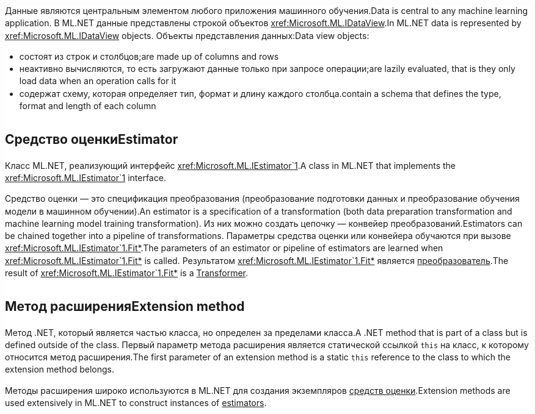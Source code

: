 <span data-ttu-id="1294b-140">Данные являются центральным элементом любого приложения машинного обучения.</span><span class="sxs-lookup"><span data-stu-id="1294b-140">Data is central to any machine learning application.</span></span> <span data-ttu-id="1294b-141">В ML.NET данные представлены строкой объектов <xref:Microsoft.ML.IDataView>.</span><span class="sxs-lookup"><span data-stu-id="1294b-141">In ML.NET data is represented by <xref:Microsoft.ML.IDataView> objects.</span></span> <span data-ttu-id="1294b-142">Объекты представления данных:</span><span class="sxs-lookup"><span data-stu-id="1294b-142">Data view objects:</span></span>
- <span data-ttu-id="1294b-143">состоят из строк и столбцов;</span><span class="sxs-lookup"><span data-stu-id="1294b-143">are made up of columns and rows</span></span>
- <span data-ttu-id="1294b-144">неактивно вычисляются, то есть загружают данные только при запросе операции;</span><span class="sxs-lookup"><span data-stu-id="1294b-144">are lazily evaluated, that is they only load data when an operation calls for it</span></span>
- <span data-ttu-id="1294b-145">содержат схему, которая определяет тип, формат и длину каждого столбца.</span><span class="sxs-lookup"><span data-stu-id="1294b-145">contain a schema that defines the type, format and length of each column</span></span>

## <a name="estimator"></a><span data-ttu-id="1294b-146">Средство оценки</span><span class="sxs-lookup"><span data-stu-id="1294b-146">Estimator</span></span>

<span data-ttu-id="1294b-147">Класс ML.NET, реализующий интерфейс <xref:Microsoft.ML.IEstimator`1>.</span><span class="sxs-lookup"><span data-stu-id="1294b-147">A class in ML.NET that implements the <xref:Microsoft.ML.IEstimator`1> interface.</span></span>

<span data-ttu-id="1294b-148">Средство оценки — это спецификация преобразования (преобразование подготовки данных и преобразование обучения модели в машинном обучении).</span><span class="sxs-lookup"><span data-stu-id="1294b-148">An estimator is a specification of a transformation (both data preparation transformation and machine learning model training transformation).</span></span> <span data-ttu-id="1294b-149">Из них можно создать цепочку — конвейер преобразований.</span><span class="sxs-lookup"><span data-stu-id="1294b-149">Estimators can be chained together into a pipeline of transformations.</span></span> <span data-ttu-id="1294b-150">Параметры средства оценки или конвейера обучаются при вызове <xref:Microsoft.ML.IEstimator`1.Fit*>.</span><span class="sxs-lookup"><span data-stu-id="1294b-150">The parameters of an estimator or pipeline of estimators are learned when <xref:Microsoft.ML.IEstimator`1.Fit*> is called.</span></span> <span data-ttu-id="1294b-151">Результатом <xref:Microsoft.ML.IEstimator`1.Fit*> является [преобразователь](#transformer).</span><span class="sxs-lookup"><span data-stu-id="1294b-151">The result of <xref:Microsoft.ML.IEstimator`1.Fit*> is a [Transformer](#transformer).</span></span>

## <a name="extension-method"></a><span data-ttu-id="1294b-152">Метод расширения</span><span class="sxs-lookup"><span data-stu-id="1294b-152">Extension method</span></span>

<span data-ttu-id="1294b-153">Метод .NET, который является частью класса, но определен за пределами класса.</span><span class="sxs-lookup"><span data-stu-id="1294b-153">A .NET method that is part of a class but is defined outside of the class.</span></span> <span data-ttu-id="1294b-154">Первый параметр метода расширения является статической ссылкой `this` на класс, к которому относится метод расширения.</span><span class="sxs-lookup"><span data-stu-id="1294b-154">The first parameter of an extension method is a static `this` reference to the class to which the extension method belongs.</span></span>

<span data-ttu-id="1294b-155">Методы расширения широко используются в ML.NET для создания экземпляров [средств оценки](#estimator).</span><span class="sxs-lookup"><span data-stu-id="1294b-155">Extension methods are used extensively in ML.NET to construct instances of [estimators](#estimator).</span></span>
